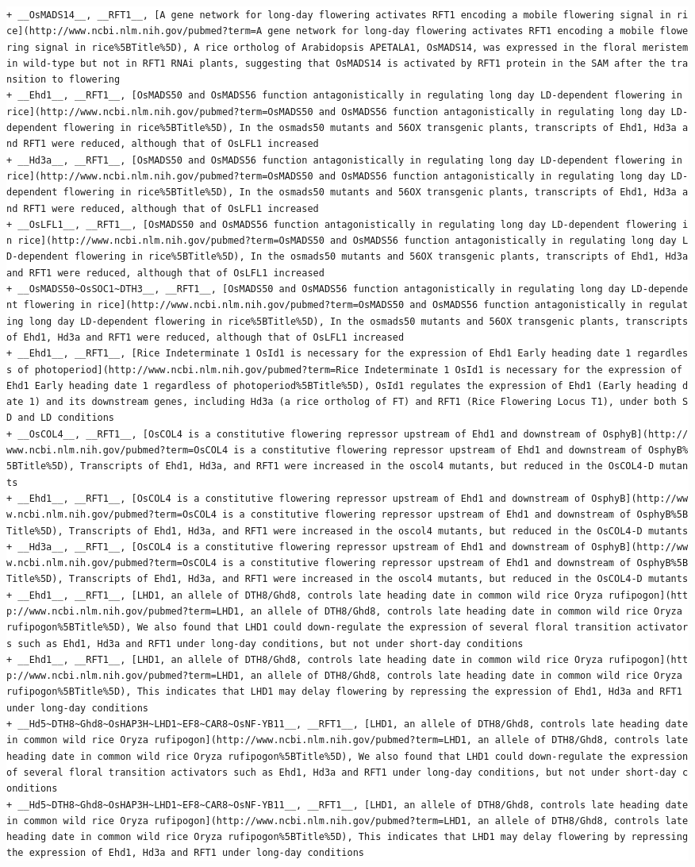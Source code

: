     + __OsMADS14__, __RFT1__, [A gene network for long-day flowering activates RFT1 encoding a mobile flowering signal in rice](http://www.ncbi.nlm.nih.gov/pubmed?term=A gene network for long-day flowering activates RFT1 encoding a mobile flowering signal in rice%5BTitle%5D), A rice ortholog of Arabidopsis APETALA1, OsMADS14, was expressed in the floral meristem in wild-type but not in RFT1 RNAi plants, suggesting that OsMADS14 is activated by RFT1 protein in the SAM after the transition to flowering
    + __Ehd1__, __RFT1__, [OsMADS50 and OsMADS56 function antagonistically in regulating long day LD-dependent flowering in rice](http://www.ncbi.nlm.nih.gov/pubmed?term=OsMADS50 and OsMADS56 function antagonistically in regulating long day LD-dependent flowering in rice%5BTitle%5D), In the osmads50 mutants and 56OX transgenic plants, transcripts of Ehd1, Hd3a and RFT1 were reduced, although that of OsLFL1 increased
    + __Hd3a__, __RFT1__, [OsMADS50 and OsMADS56 function antagonistically in regulating long day LD-dependent flowering in rice](http://www.ncbi.nlm.nih.gov/pubmed?term=OsMADS50 and OsMADS56 function antagonistically in regulating long day LD-dependent flowering in rice%5BTitle%5D), In the osmads50 mutants and 56OX transgenic plants, transcripts of Ehd1, Hd3a and RFT1 were reduced, although that of OsLFL1 increased
    + __OsLFL1__, __RFT1__, [OsMADS50 and OsMADS56 function antagonistically in regulating long day LD-dependent flowering in rice](http://www.ncbi.nlm.nih.gov/pubmed?term=OsMADS50 and OsMADS56 function antagonistically in regulating long day LD-dependent flowering in rice%5BTitle%5D), In the osmads50 mutants and 56OX transgenic plants, transcripts of Ehd1, Hd3a and RFT1 were reduced, although that of OsLFL1 increased
    + __OsMADS50~OsSOC1~DTH3__, __RFT1__, [OsMADS50 and OsMADS56 function antagonistically in regulating long day LD-dependent flowering in rice](http://www.ncbi.nlm.nih.gov/pubmed?term=OsMADS50 and OsMADS56 function antagonistically in regulating long day LD-dependent flowering in rice%5BTitle%5D), In the osmads50 mutants and 56OX transgenic plants, transcripts of Ehd1, Hd3a and RFT1 were reduced, although that of OsLFL1 increased
    + __Ehd1__, __RFT1__, [Rice Indeterminate 1 OsId1 is necessary for the expression of Ehd1 Early heading date 1 regardless of photoperiod](http://www.ncbi.nlm.nih.gov/pubmed?term=Rice Indeterminate 1 OsId1 is necessary for the expression of Ehd1 Early heading date 1 regardless of photoperiod%5BTitle%5D), OsId1 regulates the expression of Ehd1 (Early heading date 1) and its downstream genes, including Hd3a (a rice ortholog of FT) and RFT1 (Rice Flowering Locus T1), under both SD and LD conditions
    + __OsCOL4__, __RFT1__, [OsCOL4 is a constitutive flowering repressor upstream of Ehd1 and downstream of OsphyB](http://www.ncbi.nlm.nih.gov/pubmed?term=OsCOL4 is a constitutive flowering repressor upstream of Ehd1 and downstream of OsphyB%5BTitle%5D), Transcripts of Ehd1, Hd3a, and RFT1 were increased in the oscol4 mutants, but reduced in the OsCOL4-D mutants
    + __Ehd1__, __RFT1__, [OsCOL4 is a constitutive flowering repressor upstream of Ehd1 and downstream of OsphyB](http://www.ncbi.nlm.nih.gov/pubmed?term=OsCOL4 is a constitutive flowering repressor upstream of Ehd1 and downstream of OsphyB%5BTitle%5D), Transcripts of Ehd1, Hd3a, and RFT1 were increased in the oscol4 mutants, but reduced in the OsCOL4-D mutants
    + __Hd3a__, __RFT1__, [OsCOL4 is a constitutive flowering repressor upstream of Ehd1 and downstream of OsphyB](http://www.ncbi.nlm.nih.gov/pubmed?term=OsCOL4 is a constitutive flowering repressor upstream of Ehd1 and downstream of OsphyB%5BTitle%5D), Transcripts of Ehd1, Hd3a, and RFT1 were increased in the oscol4 mutants, but reduced in the OsCOL4-D mutants
    + __Ehd1__, __RFT1__, [LHD1, an allele of DTH8/Ghd8, controls late heading date in common wild rice Oryza rufipogon](http://www.ncbi.nlm.nih.gov/pubmed?term=LHD1, an allele of DTH8/Ghd8, controls late heading date in common wild rice Oryza rufipogon%5BTitle%5D), We also found that LHD1 could down-regulate the expression of several floral transition activators such as Ehd1, Hd3a and RFT1 under long-day conditions, but not under short-day conditions
    + __Ehd1__, __RFT1__, [LHD1, an allele of DTH8/Ghd8, controls late heading date in common wild rice Oryza rufipogon](http://www.ncbi.nlm.nih.gov/pubmed?term=LHD1, an allele of DTH8/Ghd8, controls late heading date in common wild rice Oryza rufipogon%5BTitle%5D), This indicates that LHD1 may delay flowering by repressing the expression of Ehd1, Hd3a and RFT1 under long-day conditions
    + __Hd5~DTH8~Ghd8~OsHAP3H~LHD1~EF8~CAR8~OsNF-YB11__, __RFT1__, [LHD1, an allele of DTH8/Ghd8, controls late heading date in common wild rice Oryza rufipogon](http://www.ncbi.nlm.nih.gov/pubmed?term=LHD1, an allele of DTH8/Ghd8, controls late heading date in common wild rice Oryza rufipogon%5BTitle%5D), We also found that LHD1 could down-regulate the expression of several floral transition activators such as Ehd1, Hd3a and RFT1 under long-day conditions, but not under short-day conditions
    + __Hd5~DTH8~Ghd8~OsHAP3H~LHD1~EF8~CAR8~OsNF-YB11__, __RFT1__, [LHD1, an allele of DTH8/Ghd8, controls late heading date in common wild rice Oryza rufipogon](http://www.ncbi.nlm.nih.gov/pubmed?term=LHD1, an allele of DTH8/Ghd8, controls late heading date in common wild rice Oryza rufipogon%5BTitle%5D), This indicates that LHD1 may delay flowering by repressing the expression of Ehd1, Hd3a and RFT1 under long-day conditions